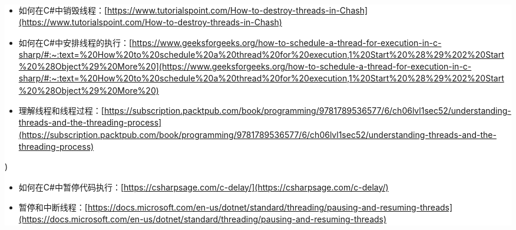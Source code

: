 +   如何在C#中销毁线程：[https://www.tutorialspoint.com/How-to-destroy-threads-in-Chash](https://www.tutorialspoint.com/How-to-destroy-threads-in-Chash)

+   如何在C#中安排线程的执行：[https://www.geeksforgeeks.org/how-to-schedule-a-thread-for-execution-in-c-sharp/#:~:text=%20How%20to%20schedule%20a%20thread%20for%20execution,1%20Start%20%28%29%202%20Start%20%28Object%29%20More%20](https://www.geeksforgeeks.org/how-to-schedule-a-thread-for-execution-in-c-sharp/#:~:text=%20How%20to%20schedule%20a%20thread%20for%20execution,1%20Start%20%28%29%202%20Start%20%28Object%29%20More%20)

+   理解线程和线程过程：[https://subscription.packtpub.com/book/programming/9781789536577/6/ch06lvl1sec52/understanding-threads-and-the-threading-process](https://subscription.packtpub.com/book/programming/9781789536577/6/ch06lvl1sec52/understanding-threads-and-the-threading-process)

)

+   如何在C#中暂停代码执行：[https://csharpsage.com/c-delay/](https://csharpsage.com/c-delay/)

+   暂停和中断线程：[https://docs.microsoft.com/en-us/dotnet/standard/threading/pausing-and-resuming-threads](https://docs.microsoft.com/en-us/dotnet/standard/threading/pausing-and-resuming-threads)

